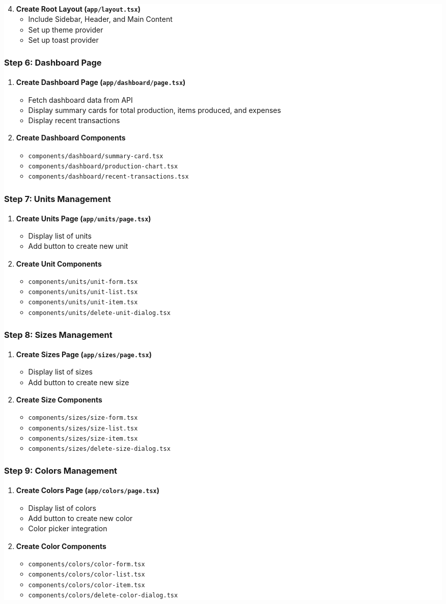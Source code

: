 4. **Create Root Layout (`app/layout.tsx`)**
   - Include Sidebar, Header, and Main Content
   - Set up theme provider
   - Set up toast provider

### Step 6: Dashboard Page

1. **Create Dashboard Page (`app/dashboard/page.tsx`)**
   - Fetch dashboard data from API
   - Display summary cards for total production, items produced, and expenses
   - Display recent transactions

2. **Create Dashboard Components**
   - `components/dashboard/summary-card.tsx`
   - `components/dashboard/production-chart.tsx`
   - `components/dashboard/recent-transactions.tsx`

### Step 7: Units Management

1. **Create Units Page (`app/units/page.tsx`)**
   - Display list of units
   - Add button to create new unit

2. **Create Unit Components**
   - `components/units/unit-form.tsx`
   - `components/units/unit-list.tsx`
   - `components/units/unit-item.tsx`
   - `components/units/delete-unit-dialog.tsx`

### Step 8: Sizes Management

1. **Create Sizes Page (`app/sizes/page.tsx`)**
   - Display list of sizes
   - Add button to create new size

2. **Create Size Components**
   - `components/sizes/size-form.tsx`
   - `components/sizes/size-list.tsx`
   - `components/sizes/size-item.tsx`
   - `components/sizes/delete-size-dialog.tsx`

### Step 9: Colors Management

1. **Create Colors Page (`app/colors/page.tsx`)**
   - Display list of colors
   - Add button to create new color
   - Color picker integration

2. **Create Color Components**
   - `components/colors/color-form.tsx`
   - `components/colors/color-list.tsx`
   - `components/colors/color-item.tsx`
   - `components/colors/delete-color-dialog.tsx`
